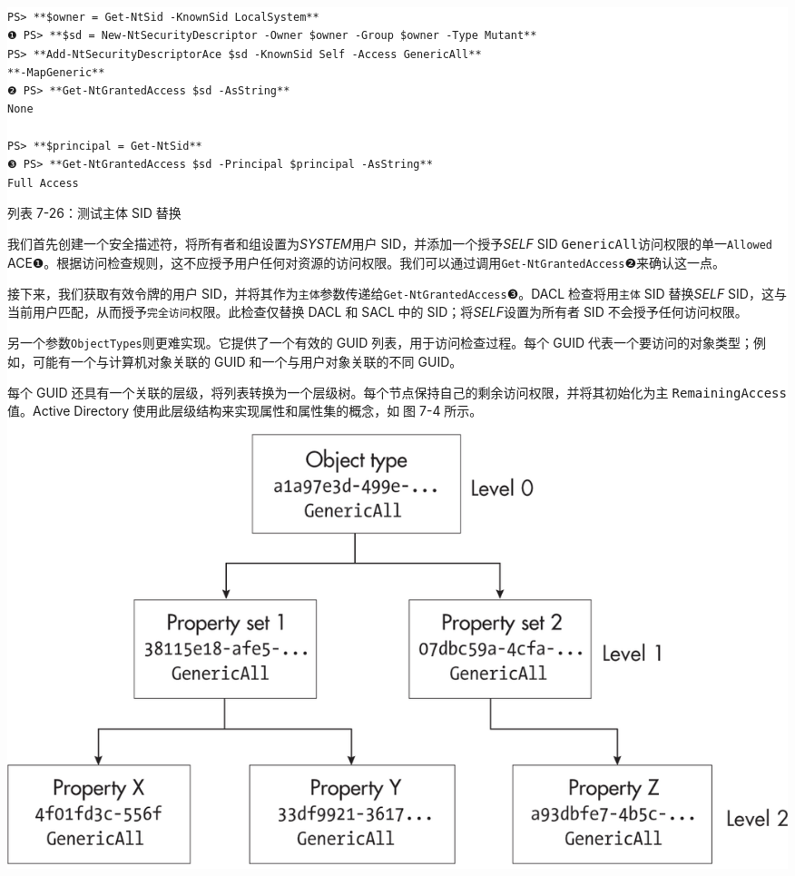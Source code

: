 ```
PS> **$owner = Get-NtSid -KnownSid LocalSystem**
❶ PS> **$sd = New-NtSecurityDescriptor -Owner $owner -Group $owner -Type Mutant**
PS> **Add-NtSecurityDescriptorAce $sd -KnownSid Self -Access GenericAll** 
**-MapGeneric**
❷ PS> **Get-NtGrantedAccess $sd -AsString**
None

PS> **$principal = Get-NtSid**
❸ PS> **Get-NtGrantedAccess $sd -Principal $principal -AsString**
Full Access 
```

列表 7-26：测试主体 SID 替换

我们首先创建一个安全描述符，将所有者和组设置为*SYSTEM*用户 SID，并添加一个授予*SELF* SID <samp class="SANS_TheSansMonoCd_W5Regular_11">GenericAll</samp>访问权限的单一<code>Allowed</code> ACE❶。根据访问检查规则，这不应授予用户任何对资源的访问权限。我们可以通过调用<code>Get-NtGrantedAccess</code>❷来确认这一点。

接下来，我们获取有效令牌的用户 SID，并将其作为<code>主体</code>参数传递给<code>Get-NtGrantedAccess</code>❸。DACL 检查将用<code>主体</code> SID 替换*SELF* SID，这与当前用户匹配，从而授予<code>完全访问</code>权限。此检查仅替换 DACL 和 SACL 中的 SID；将*SELF*设置为所有者 SID 不会授予任何访问权限。

另一个参数<code>ObjectTypes</code>则更难实现。它提供了一个有效的 GUID 列表，用于访问检查过程。每个 GUID 代表一个要访问的对象类型；例如，可能有一个与计算机对象关联的 GUID 和一个与用户对象关联的不同 GUID。

每个 GUID 还具有一个关联的层级，将列表转换为一个层级树。每个节点保持自己的剩余访问权限，并将其初始化为主 <samp class="SANS_TheSansMonoCd_W5Regular_11">RemainingAccess</samp> 值。Active Directory 使用此层级结构来实现属性和属性集的概念，如 图 7-4 所示。

![](img/Figure7-4.jpg)
